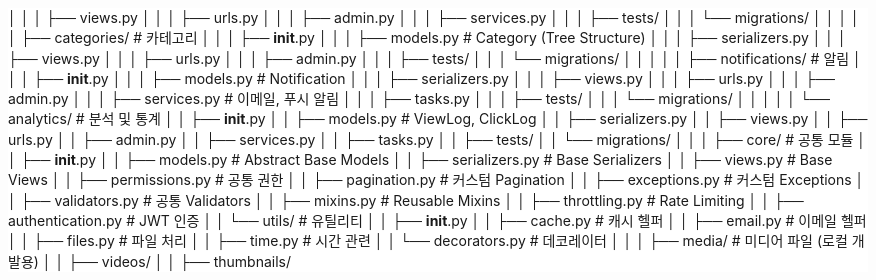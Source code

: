 │   │   │   ├── views.py
│   │   │   ├── urls.py
│   │   │   ├── admin.py
│   │   │   ├── services.py
│   │   │   ├── tests/
│   │   │   └── migrations/
│   │   │
│   │   ├── categories/          # 카테고리
│   │   │   ├── __init__.py
│   │   │   ├── models.py        # Category (Tree Structure)
│   │   │   ├── serializers.py
│   │   │   ├── views.py
│   │   │   ├── urls.py
│   │   │   ├── admin.py
│   │   │   ├── tests/
│   │   │   └── migrations/
│   │   │
│   │   ├── notifications/       # 알림
│   │   │   ├── __init__.py
│   │   │   ├── models.py        # Notification
│   │   │   ├── serializers.py
│   │   │   ├── views.py
│   │   │   ├── urls.py
│   │   │   ├── admin.py
│   │   │   ├── services.py      # 이메일, 푸시 알림
│   │   │   ├── tasks.py
│   │   │   ├── tests/
│   │   │   └── migrations/
│   │   │
│   │   └── analytics/           # 분석 및 통계
│   │       ├── __init__.py
│   │       ├── models.py        # ViewLog, ClickLog
│   │       ├── serializers.py
│   │       ├── views.py
│   │       ├── urls.py
│   │       ├── admin.py
│   │       ├── services.py
│   │       ├── tasks.py
│   │       ├── tests/
│   │       └── migrations/
│   │
│   ├── core/                    # 공통 모듈
│   │   ├── __init__.py
│   │   ├── models.py            # Abstract Base Models
│   │   ├── serializers.py       # Base Serializers
│   │   ├── views.py             # Base Views
│   │   ├── permissions.py       # 공통 권한
│   │   ├── pagination.py        # 커스텀 Pagination
│   │   ├── exceptions.py        # 커스텀 Exceptions
│   │   ├── validators.py        # 공통 Validators
│   │   ├── mixins.py            # Reusable Mixins
│   │   ├── throttling.py        # Rate Limiting
│   │   ├── authentication.py    # JWT 인증
│   │   └── utils/               # 유틸리티
│   │       ├── __init__.py
│   │       ├── cache.py         # 캐시 헬퍼
│   │       ├── email.py         # 이메일 헬퍼
│   │       ├── files.py         # 파일 처리
│   │       ├── time.py          # 시간 관련
│   │       └── decorators.py    # 데코레이터
│   │
│   ├── media/                   # 미디어 파일 (로컬 개발용)
│   │   ├── videos/
│   │   ├── thumbnails/